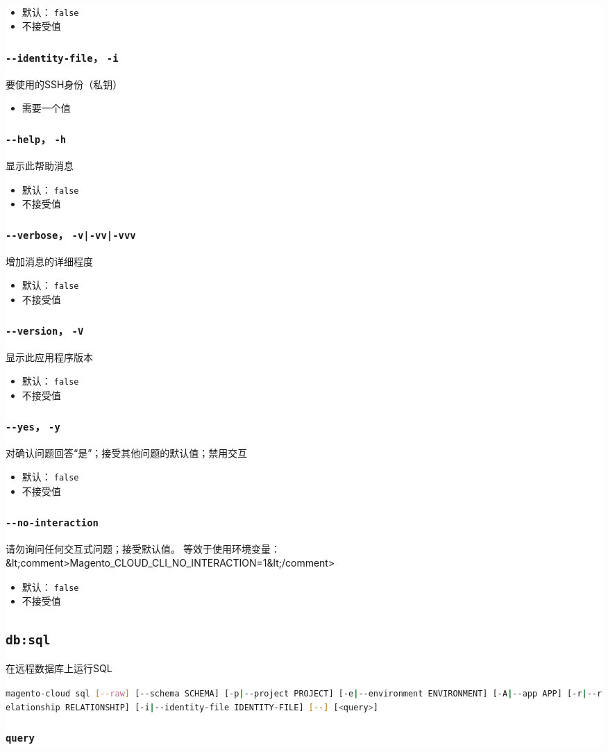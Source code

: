 - 默认： `false`
- 不接受值

### `--identity-file`， `-i`

要使用的SSH身份（私钥）

- 需要一个值

### `--help`， `-h`

显示此帮助消息

- 默认： `false`
- 不接受值

### `--verbose`， `-v|-vv|-vvv`

增加消息的详细程度

- 默认： `false`
- 不接受值

### `--version`， `-V`

显示此应用程序版本

- 默认： `false`
- 不接受值

### `--yes`， `-y`

对确认问题回答“是”；接受其他问题的默认值；禁用交互

- 默认： `false`
- 不接受值

### `--no-interaction`

请勿询问任何交互式问题；接受默认值。 等效于使用环境变量： \&lt;comment>Magento_CLOUD_CLI_NO_INTERACTION=1\&lt;/comment>

- 默认： `false`
- 不接受值


## `db:sql`

在远程数据库上运行SQL

```bash
magento-cloud sql [--raw] [--schema SCHEMA] [-p|--project PROJECT] [-e|--environment ENVIRONMENT] [-A|--app APP] [-r|--relationship RELATIONSHIP] [-i|--identity-file IDENTITY-FILE] [--] [<query>]
```


### `query`

